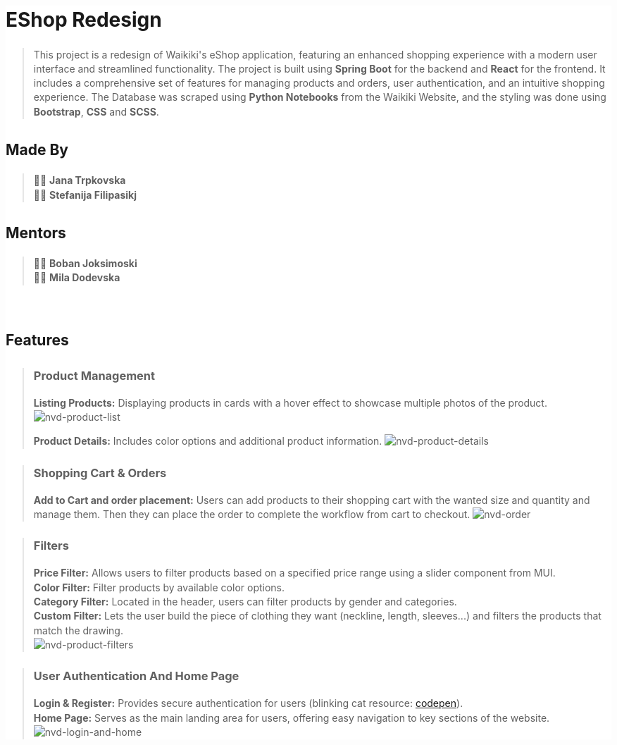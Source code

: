 # EShop Redesign

> This project is a redesign of Waikiki's eShop application, featuring an enhanced shopping experience with a modern user interface and streamlined functionality. The project is built using **Spring Boot** for the backend and **React** for the frontend. It includes a comprehensive set of features for managing products and orders, user authentication, and an intuitive shopping experience. The Database was scraped using **Python Notebooks** from the Waikiki Website, and the styling was done using **Bootstrap**, **CSS** and **SCSS**.



## Made By

> :woman_student: **Jana Trpkovska**  
> :woman_student: **Stefanija Filipasikj**

## Mentors

> :technologist: **Boban Joksimoski**   
> :woman_technologist: **Mila Dodevska** 

<br/>

## Features

> ### Product Management
> **Listing Products:** Displaying products in cards with a hover effect to showcase multiple photos of the product.
> ![nvd-product-list](https://github.com/user-attachments/assets/28154a83-bdd7-42ed-966b-7ff0da30676c)
>
> 
> **Product Details:** Includes color options and additional product information.
>![nvd-product-details](https://github.com/user-attachments/assets/e2be120a-6b33-440e-a78c-59db3f8ed545)


> ### Shopping Cart & Orders
> **Add to Cart and order placement:** Users can add products to their shopping cart with the wanted size and quantity and manage them. Then they can place the order to complete the  workflow from cart to checkout.
> ![nvd-order](https://github.com/user-attachments/assets/91974d7f-1e50-4c14-a2fb-17e154b4a84c)


> ### Filters
> **Price Filter:** Allows users to filter products based on a specified price range using a slider component from MUI.   
> **Color Filter:** Filter products by available color options.   
> **Category Filter:** Located in the header, users can filter products by gender and categories.   
> **Custom Filter:** Lets the user build the piece of clothing they want (neckline, length, sleeves...) and filters the products that match the drawing.   
> ![nvd-product-filters](https://github.com/user-attachments/assets/ebcc1041-e6e9-42ea-81dd-64edab6d8943)


> ### User Authentication And Home Page
> **Login & Register:** Provides secure authentication for users (blinking cat resource: [codepen](https://codepen.io/johanmouchet/pen/OXxvqM)).   
> **Home Page:** Serves as the main landing area for users, offering easy navigation to key sections of the website.
> <img src="https://github.com/user-attachments/assets/036bde93-7dbb-43c0-a744-2a2c94c3f091" alt="nvd-login-and-home" width="100%">
